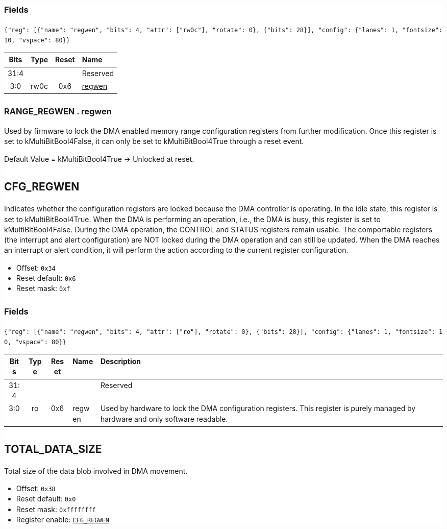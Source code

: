 ### Fields

```wavejson
{"reg": [{"name": "regwen", "bits": 4, "attr": ["rw0c"], "rotate": 0}, {"bits": 28}], "config": {"lanes": 1, "fontsize": 10, "vspace": 80}}
```

|  Bits  |  Type  |  Reset  | Name                            |
|:------:|:------:|:-------:|:--------------------------------|
|  31:4  |        |         | Reserved                        |
|  3:0   |  rw0c  |   0x6   | [regwen](#range_regwen--regwen) |

### RANGE_REGWEN . regwen
Used by firmware to lock the DMA enabled memory range configuration registers from further modification.
Once this register is set to kMultiBitBool4False, it can only be set to kMultiBitBool4True through a reset event.

Default Value = kMultiBitBool4True -> Unlocked at reset.

## CFG_REGWEN
Indicates whether the configuration registers are locked because the DMA controller is operating.
In the idle state, this register is set to kMultiBitBool4True.
When the DMA is performing an operation, i.e., the DMA is busy, this register is set to kMultiBitBool4False.
During the DMA operation, the CONTROL and STATUS registers remain usable.
The comportable registers (the interrupt and alert configuration) are NOT locked during the DMA operation and can still be updated.
When the DMA reaches an interrupt or alert condition, it will perform the action according to the current register configuration.
- Offset: `0x34`
- Reset default: `0x6`
- Reset mask: `0xf`

### Fields

```wavejson
{"reg": [{"name": "regwen", "bits": 4, "attr": ["ro"], "rotate": 0}, {"bits": 28}], "config": {"lanes": 1, "fontsize": 10, "vspace": 80}}
```

|  Bits  |  Type  |  Reset  | Name   | Description                                                                                                                       |
|:------:|:------:|:-------:|:-------|:----------------------------------------------------------------------------------------------------------------------------------|
|  31:4  |        |         |        | Reserved                                                                                                                          |
|  3:0   |   ro   |   0x6   | regwen | Used by hardware to lock the DMA configuration registers. This register is purely managed by hardware and only software readable. |

## TOTAL_DATA_SIZE
Total size of the data blob involved in DMA movement.
- Offset: `0x38`
- Reset default: `0x0`
- Reset mask: `0xffffffff`
- Register enable: [`CFG_REGWEN`](#cfg_regwen)
